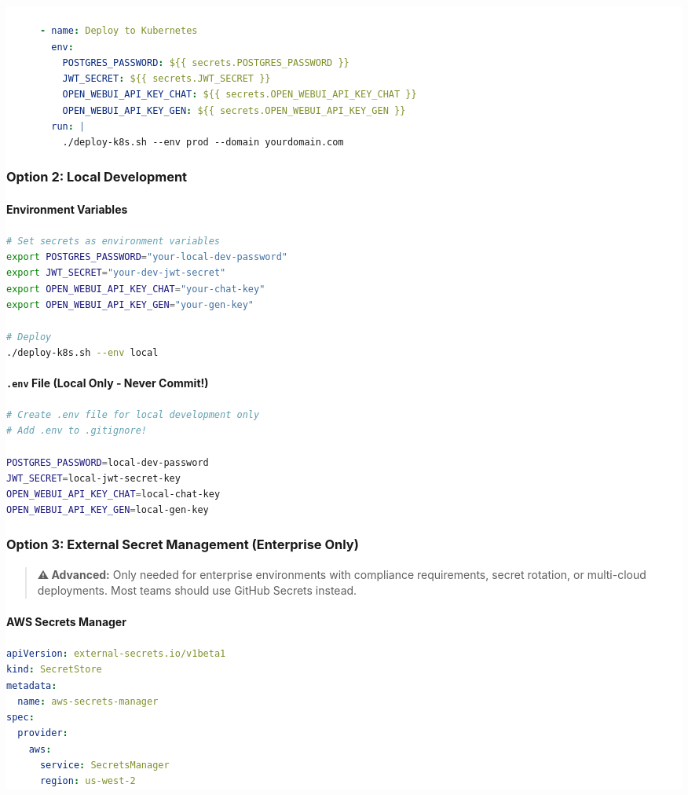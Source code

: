 ```yaml
      
      - name: Deploy to Kubernetes
        env:
          POSTGRES_PASSWORD: ${{ secrets.POSTGRES_PASSWORD }}
          JWT_SECRET: ${{ secrets.JWT_SECRET }}
          OPEN_WEBUI_API_KEY_CHAT: ${{ secrets.OPEN_WEBUI_API_KEY_CHAT }}
          OPEN_WEBUI_API_KEY_GEN: ${{ secrets.OPEN_WEBUI_API_KEY_GEN }}
        run: |
          ./deploy-k8s.sh --env prod --domain yourdomain.com
```

### Option 2: Local Development

#### Environment Variables
```bash
# Set secrets as environment variables
export POSTGRES_PASSWORD="your-local-dev-password"
export JWT_SECRET="your-dev-jwt-secret"
export OPEN_WEBUI_API_KEY_CHAT="your-chat-key"
export OPEN_WEBUI_API_KEY_GEN="your-gen-key"

# Deploy
./deploy-k8s.sh --env local
```

#### `.env` File (Local Only - Never Commit!)
```bash
# Create .env file for local development only
# Add .env to .gitignore!

POSTGRES_PASSWORD=local-dev-password
JWT_SECRET=local-jwt-secret-key
OPEN_WEBUI_API_KEY_CHAT=local-chat-key
OPEN_WEBUI_API_KEY_GEN=local-gen-key
```

### Option 3: External Secret Management (Enterprise Only)

> **⚠️ Advanced:** Only needed for enterprise environments with compliance requirements, secret rotation, or multi-cloud deployments. Most teams should use GitHub Secrets instead.

#### AWS Secrets Manager
```yaml
apiVersion: external-secrets.io/v1beta1
kind: SecretStore
metadata:
  name: aws-secrets-manager
spec:
  provider:
    aws:
      service: SecretsManager
      region: us-west-2
```
